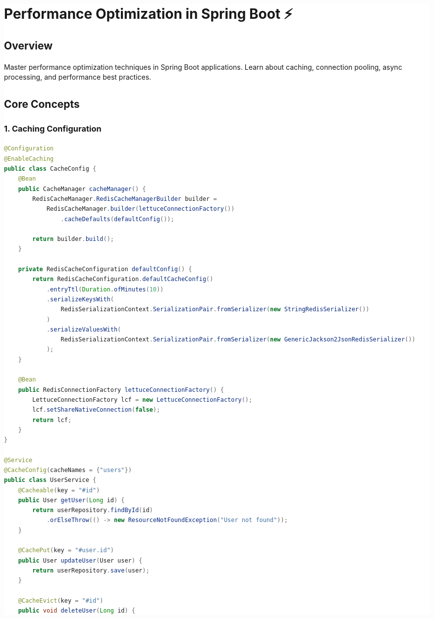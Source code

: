 # Performance Optimization in Spring Boot ⚡

## Overview

Master performance optimization techniques in Spring Boot applications. Learn about caching, connection pooling, async processing, and performance best practices.

## Core Concepts

### 1. Caching Configuration

```java
@Configuration
@EnableCaching
public class CacheConfig {
    @Bean
    public CacheManager cacheManager() {
        RedisCacheManager.RedisCacheManagerBuilder builder =
            RedisCacheManager.builder(lettuceConnectionFactory())
                .cacheDefaults(defaultConfig());

        return builder.build();
    }

    private RedisCacheConfiguration defaultConfig() {
        return RedisCacheConfiguration.defaultCacheConfig()
            .entryTtl(Duration.ofMinutes(10))
            .serializeKeysWith(
                RedisSerializationContext.SerializationPair.fromSerializer(new StringRedisSerializer())
            )
            .serializeValuesWith(
                RedisSerializationContext.SerializationPair.fromSerializer(new GenericJackson2JsonRedisSerializer())
            );
    }

    @Bean
    public RedisConnectionFactory lettuceConnectionFactory() {
        LettuceConnectionFactory lcf = new LettuceConnectionFactory();
        lcf.setShareNativeConnection(false);
        return lcf;
    }
}

@Service
@CacheConfig(cacheNames = {"users"})
public class UserService {
    @Cacheable(key = "#id")
    public User getUser(Long id) {
        return userRepository.findById(id)
            .orElseThrow(() -> new ResourceNotFoundException("User not found"));
    }

    @CachePut(key = "#user.id")
    public User updateUser(User user) {
        return userRepository.save(user);
    }

    @CacheEvict(key = "#id")
    public void deleteUser(Long id) {
```